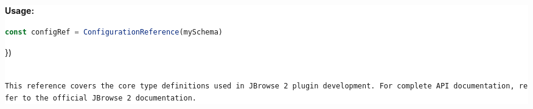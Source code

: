 **Usage:**
```typescript
const configRef = ConfigurationReference(mySchema)
```
})
```

This reference covers the core type definitions used in JBrowse 2 plugin development. For complete API documentation, refer to the official JBrowse 2 documentation.